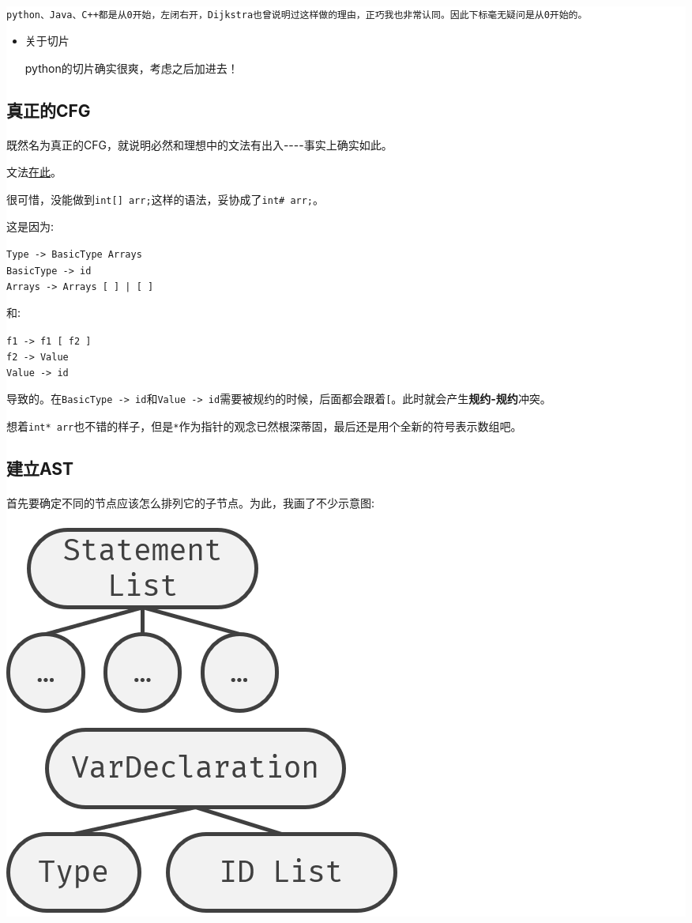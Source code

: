     python、Java、C++都是从0开始，左闭右开，Dijkstra也曾说明过这样做的理由，正巧我也非常认同。因此下标毫无疑问是从0开始的。 

- 关于切片

    python的切片确实很爽，考虑之后加进去！

## 真正的CFG

既然名为真正的CFG，就说明必然和理想中的文法有出入----事实上确实如此。

文法[在此](https://github.com/medioqrity/newCompilerTest/blob/master/simpleJava/simpleJavaCFG)。

很可惜，没能做到`int[] arr;`这样的语法，妥协成了`int# arr;`。

这是因为:

```
Type -> BasicType Arrays
BasicType -> id
Arrays -> Arrays [ ] | [ ]
```

和:

```
f1 -> f1 [ f2 ]
f2 -> Value
Value -> id
```

导致的。在`BasicType -> id`和`Value -> id`需要被规约的时候，后面都会跟着`[`。此时就会产生**规约-规约**冲突。

想着`int* arr`也不错的样子，但是`*`作为指针的观念已然根深蒂固，最后还是用个全新的符号表示数组吧。

## 建立AST

首先要确定不同的节点应该怎么排列它的子节点。为此，我画了不少示意图:

![stmtlAST](stmtlAST.png)

![VarDecAST](VarDecAST.png)

